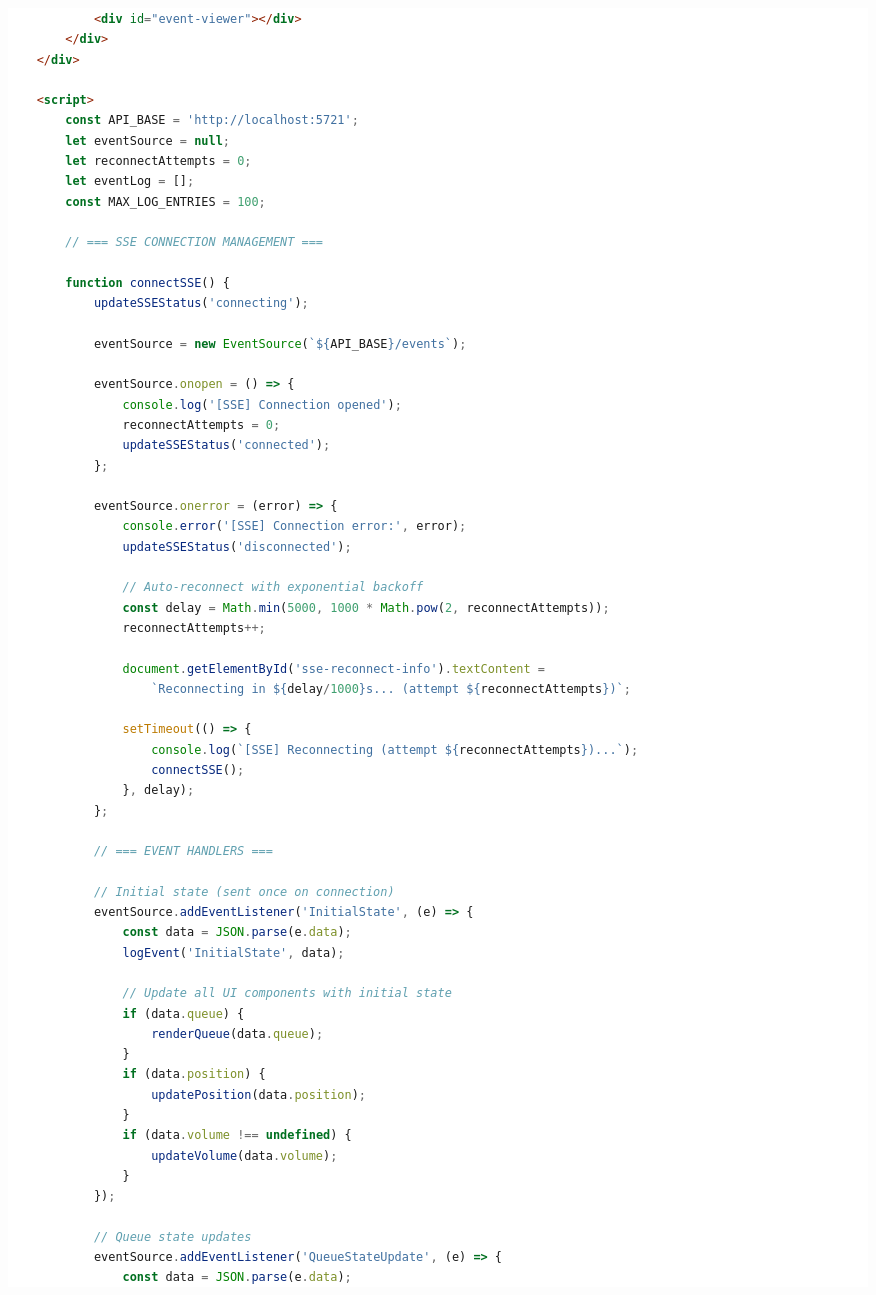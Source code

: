 ```html
            <div id="event-viewer"></div>
        </div>
    </div>

    <script>
        const API_BASE = 'http://localhost:5721';
        let eventSource = null;
        let reconnectAttempts = 0;
        let eventLog = [];
        const MAX_LOG_ENTRIES = 100;

        // === SSE CONNECTION MANAGEMENT ===

        function connectSSE() {
            updateSSEStatus('connecting');

            eventSource = new EventSource(`${API_BASE}/events`);

            eventSource.onopen = () => {
                console.log('[SSE] Connection opened');
                reconnectAttempts = 0;
                updateSSEStatus('connected');
            };

            eventSource.onerror = (error) => {
                console.error('[SSE] Connection error:', error);
                updateSSEStatus('disconnected');

                // Auto-reconnect with exponential backoff
                const delay = Math.min(5000, 1000 * Math.pow(2, reconnectAttempts));
                reconnectAttempts++;

                document.getElementById('sse-reconnect-info').textContent =
                    `Reconnecting in ${delay/1000}s... (attempt ${reconnectAttempts})`;

                setTimeout(() => {
                    console.log(`[SSE] Reconnecting (attempt ${reconnectAttempts})...`);
                    connectSSE();
                }, delay);
            };

            // === EVENT HANDLERS ===

            // Initial state (sent once on connection)
            eventSource.addEventListener('InitialState', (e) => {
                const data = JSON.parse(e.data);
                logEvent('InitialState', data);

                // Update all UI components with initial state
                if (data.queue) {
                    renderQueue(data.queue);
                }
                if (data.position) {
                    updatePosition(data.position);
                }
                if (data.volume !== undefined) {
                    updateVolume(data.volume);
                }
            });

            // Queue state updates
            eventSource.addEventListener('QueueStateUpdate', (e) => {
                const data = JSON.parse(e.data);
```